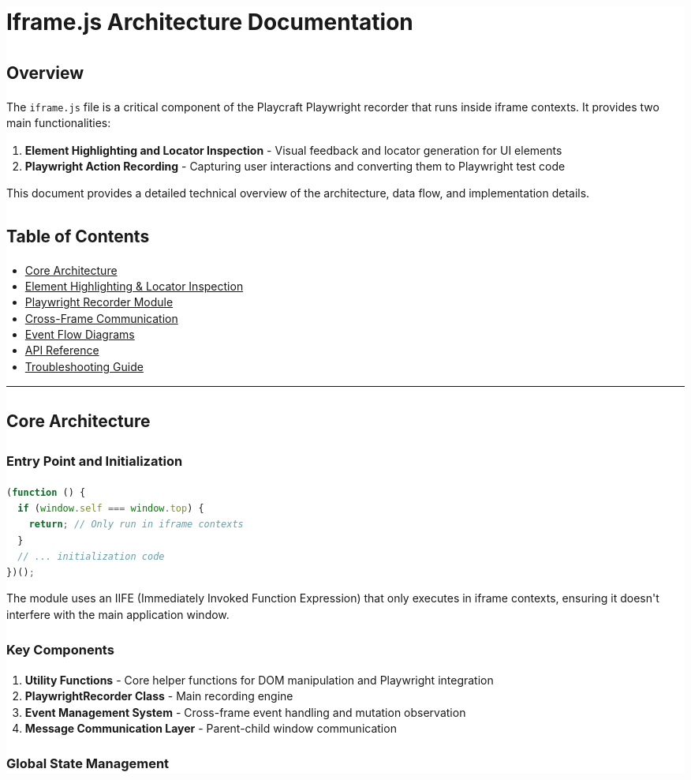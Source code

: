 # Iframe.js Architecture Documentation

## Overview

The `iframe.js` file is a critical component of the Playcraft Playwright recorder that runs inside iframe contexts. It provides two main functionalities:

1. **Element Highlighting and Locator Inspection** - Visual feedback and locator generation for UI elements
2. **Playwright Action Recording** - Capturing user interactions and converting them to Playwright test code

This document provides a detailed technical overview of the architecture, data flow, and implementation details.

## Table of Contents

- [Core Architecture](#core-architecture)
- [Element Highlighting & Locator Inspection](#element-highlighting--locator-inspection)
- [Playwright Recorder Module](#playwright-recorder-module)
- [Cross-Frame Communication](#cross-frame-communication)
- [Event Flow Diagrams](#event-flow-diagrams)
- [API Reference](#api-reference)
- [Troubleshooting Guide](#troubleshooting-guide)

---

## Core Architecture

### Entry Point and Initialization

```javascript
(function () {
  if (window.self === window.top) {
    return; // Only run in iframe contexts
  }
  // ... initialization code
})();
```

The module uses an IIFE (Immediately Invoked Function Expression) that only executes in iframe contexts, ensuring it doesn't interfere with the main application window.

### Key Components

1. **Utility Functions** - Core helper functions for DOM manipulation and Playwright integration
2. **PlaywrightRecorder Class** - Main recording engine
3. **Event Management System** - Cross-frame event handling and mutation observation
4. **Message Communication Layer** - Parent-child window communication

### Global State Management
